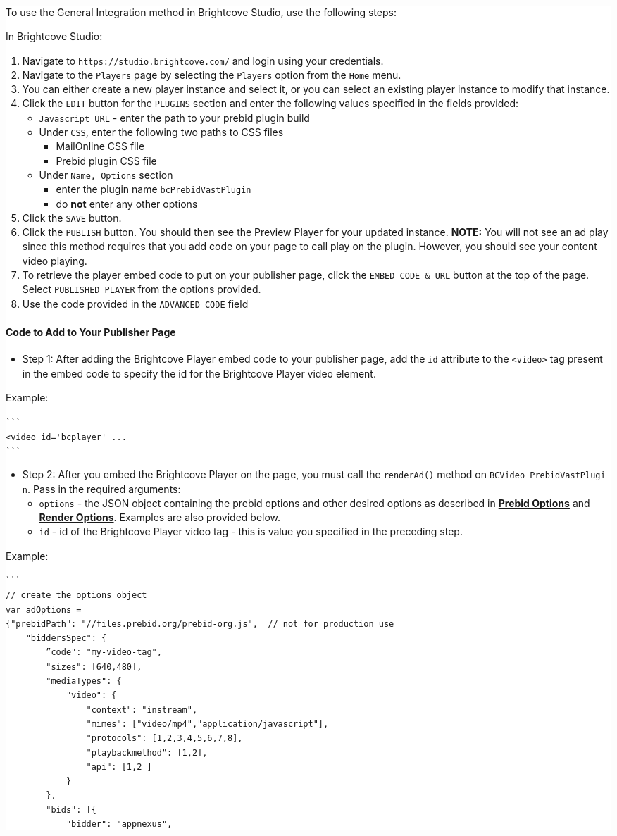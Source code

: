 To use the General Integration method in Brightcove Studio, use the following steps:

In Brightcove Studio:

1. Navigate to `https://studio.brightcove.com/` and login using your credentials.
2. Navigate to the `Players` page by selecting the `Players` option from the `Home` menu.
3. You can either create a new player instance and select it, or you can select an existing player instance to modify that instance.
4. Click the `EDIT` button for the `PLUGINS` section and enter the following values specified in the fields provided:
    - `Javascript URL` - enter the path to your prebid plugin build
    - Under `CSS`, enter the following two paths to CSS files
        - MailOnline CSS file
        - Prebid plugin CSS file
    - Under `Name, Options` section
        - enter the plugin name  `bcPrebidVastPlugin`
        - do **not** enter any other options
5. Click the `SAVE` button.
6. Click the `PUBLISH` button. You should then see the Preview Player for your updated instance. **NOTE:** You will not see an ad play since this method requires that you add code on your page to call play on the plugin. However, you should see your content video playing.
7. To retrieve the player embed code to put on your publisher page, click the `EMBED CODE & URL` button at the top of the page. Select `PUBLISHED PLAYER` from the options provided.
8. Use the code provided in the `ADVANCED CODE` field

#### Code to Add to Your Publisher Page

<a name="renderad-step1"></a>
- Step 1: After adding the Brightcove Player embed code to your publisher page, add the `id` attribute to the `<video>` tag present in the embed code to specify the id for the Brightcove Player video element.

Example:

    ```
    <video id='bcplayer' ...
    ```

- Step 2: After you embed the Brightcove Player on the page, you must call the `renderAd()` method on `BCVideo_PrebidVastPlugin`.
Pass in the required arguments:
    - `options` - the JSON object containing the prebid options and other desired options as described in **[Prebid Options]({{site.baseurl}}/dev-docs/plugins/bc/bc-prebid-plugin-prebid-options.html)** and **[Render Options]({{site.baseurl}}/dev-docs/plugins/bc/bc-prebid-plugin-render-options.html)**. Examples are also provided below.
    - `id` - id of the Brightcove Player video tag - this is value you specified in the preceding step.

Example:

    ```
    // create the options object
    var adOptions =
    {"prebidPath": "//files.prebid.org/prebid-org.js",  // not for production use
        "biddersSpec": {
            ”code": "my-video-tag",
            "sizes": [640,480],
            "mediaTypes": {
                "video": {
                    "context": "instream",
                    "mimes": ["video/mp4","application/javascript"],
                    "protocols": [1,2,3,4,5,6,7,8],
                    "playbackmethod": [1,2],
                    "api": [1,2 ]
                }
            },
            "bids": [{
                "bidder": "appnexus",